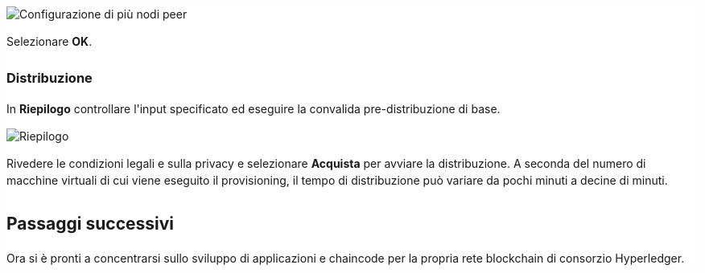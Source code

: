 ![Configurazione di più nodi peer](./media/hyperledger-fabric-consortium-blockchain/multiple-peer-nodes.png)

Selezionare **OK**.

### <a name="deploy"></a>Distribuzione

In **Riepilogo** controllare l'input specificato ed eseguire la convalida pre-distribuzione di base.

![Riepilogo](./media/hyperledger-fabric-consortium-blockchain/summary.png)

Rivedere le condizioni legali e sulla privacy e selezionare **Acquista** per avviare la distribuzione. A seconda del numero di macchine virtuali di cui viene eseguito il provisioning, il tempo di distribuzione può variare da pochi minuti a decine di minuti.

## <a name="next-steps"></a>Passaggi successivi

Ora si è pronti a concentrarsi sullo sviluppo di applicazioni e chaincode per la propria rete blockchain di consorzio Hyperledger.
